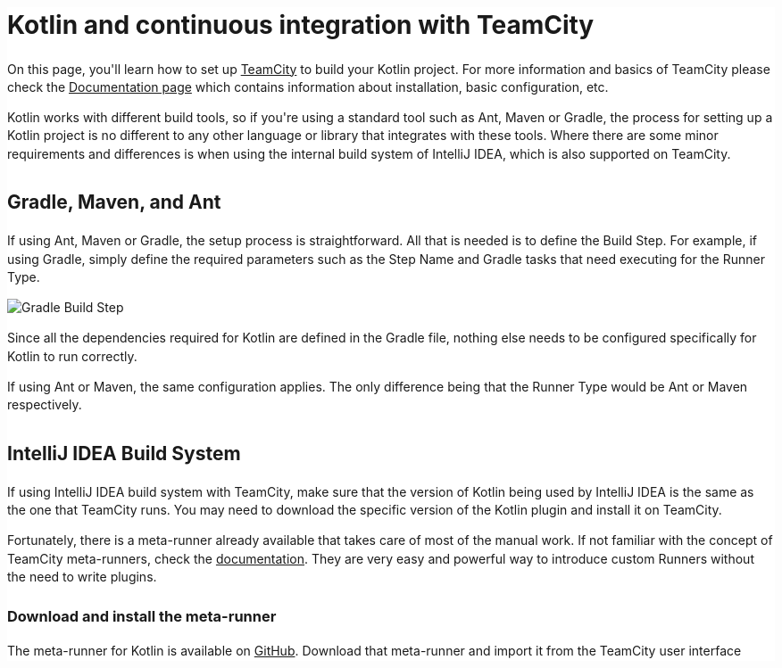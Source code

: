 # Kotlin and continuous integration with TeamCity

On this page, you'll learn how to set up [TeamCity](https://www.jetbrains.com/teamcity/) to build your Kotlin project.
For more information and basics of TeamCity please check the [Documentation page](https://www.jetbrains.com/teamcity/documentation/)
which contains information about installation, basic configuration, etc.

Kotlin works with different build tools, so if you're using a standard tool such as Ant, Maven or Gradle,
the process for setting up a Kotlin project is no different to any other language or library that integrates with these tools.
Where there are some minor requirements and differences is when using the internal build system of IntelliJ IDEA,
which is also supported on TeamCity.

## Gradle, Maven, and Ant

If using Ant, Maven or Gradle, the setup process is straightforward. All that is needed is to define the Build Step.
For example, if using Gradle, simply define the required parameters such as the Step Name and Gradle tasks that need
executing for the Runner Type.

<img src="teamcity-gradle.png" alt="Gradle Build Step" width="700"/>

Since all the dependencies required for Kotlin are defined in the Gradle file, nothing else needs to be configured
specifically for Kotlin to run correctly.

If using Ant or Maven, the same configuration applies. The only difference being that the Runner Type would be Ant or Maven respectively.

## IntelliJ IDEA Build System

If using IntelliJ IDEA build system with TeamCity, make sure that the version of Kotlin being used by IntelliJ IDEA
is the same as the one that TeamCity runs. You may need to download the specific version of the Kotlin plugin
and install it on TeamCity.

Fortunately, there is a meta-runner already available that takes care of most of the manual work. If not familiar with
the concept of TeamCity meta-runners, check the [documentation](https://www.jetbrains.com/help/teamcity/working-with-meta-runner.html).
They are very easy and powerful way to introduce custom Runners without the need to write plugins.

### Download and install the meta-runner

The meta-runner for Kotlin is available on [GitHub](https://github.com/jonnyzzz/Kotlin.TeamCity).
Download that meta-runner and import it from the TeamCity user interface
